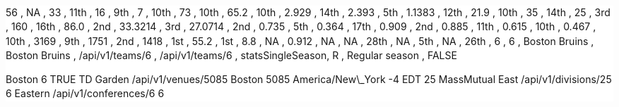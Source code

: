 56 , NA , 33 , 11th , 16 , 9th , 7 , 10th , 73 , 10th , 65.2 , 10th ,
2.929 , 14th , 2.393 , 5th , 1.1383 , 12th , 21.9 , 10th , 35 , 14th ,
25 , 3rd , 160 , 16th , 86.0 , 2nd , 33.3214 , 3rd , 27.0714 , 2nd ,
0.735 , 5th , 0.364 , 17th , 0.909 , 2nd , 0.885 , 11th , 0.615 , 10th ,
0.467 , 10th , 3169 , 9th , 1751 , 2nd , 1418 , 1st , 55.2 , 1st , 8.8 ,
NA , 0.912 , NA , NA , 28th , NA , 5th , NA , 26th , 6 , 6 , Boston
Bruins , Boston Bruins , /api/v1/teams/6 , /api/v1/teams/6 ,
statsSingleSeason, R , Regular season , FALSE
</td>
<td style="text-align:left;">
Boston
</td>
<td style="text-align:left;">
<http://www.bostonbruins.com/>
</td>
<td style="text-align:right;">
6
</td>
<td style="text-align:left;">
TRUE
</td>
<td style="text-align:left;">
TD Garden
</td>
<td style="text-align:left;">
/api/v1/venues/5085
</td>
<td style="text-align:left;">
Boston
</td>
<td style="text-align:right;">
5085
</td>
<td style="text-align:left;">
America/New\_York
</td>
<td style="text-align:right;">
-4
</td>
<td style="text-align:left;">
EDT
</td>
<td style="text-align:right;">
25
</td>
<td style="text-align:left;">
MassMutual East
</td>
<td style="text-align:left;">
/api/v1/divisions/25
</td>
<td style="text-align:right;">
6
</td>
<td style="text-align:left;">
Eastern
</td>
<td style="text-align:left;">
/api/v1/conferences/6
</td>
<td style="text-align:right;">
6
</td>
<td style="text-align:left;">